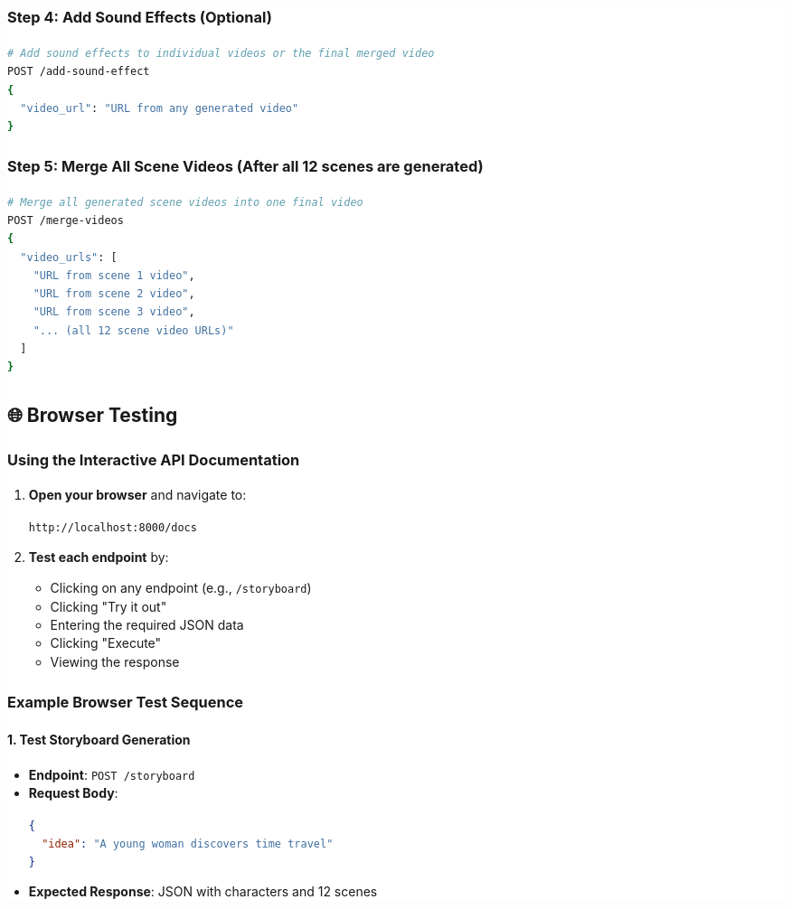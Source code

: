 ### Step 4: Add Sound Effects (Optional)

```bash
# Add sound effects to individual videos or the final merged video
POST /add-sound-effect
{
  "video_url": "URL from any generated video"
}
```

### Step 5: Merge All Scene Videos (After all 12 scenes are generated)

```bash
# Merge all generated scene videos into one final video
POST /merge-videos
{
  "video_urls": [
    "URL from scene 1 video",
    "URL from scene 2 video",
    "URL from scene 3 video",
    "... (all 12 scene video URLs)"
  ]
}
```

## 🌐 Browser Testing

### Using the Interactive API Documentation

1. **Open your browser** and navigate to:

   ```
   http://localhost:8000/docs
   ```

2. **Test each endpoint** by:
   - Clicking on any endpoint (e.g., `/storyboard`)
   - Clicking "Try it out"
   - Entering the required JSON data
   - Clicking "Execute"
   - Viewing the response

### Example Browser Test Sequence

#### 1. Test Storyboard Generation

- **Endpoint**: `POST /storyboard`
- **Request Body**:
  ```json
  {
    "idea": "A young woman discovers time travel"
  }
  ```
- **Expected Response**: JSON with characters and 12 scenes

